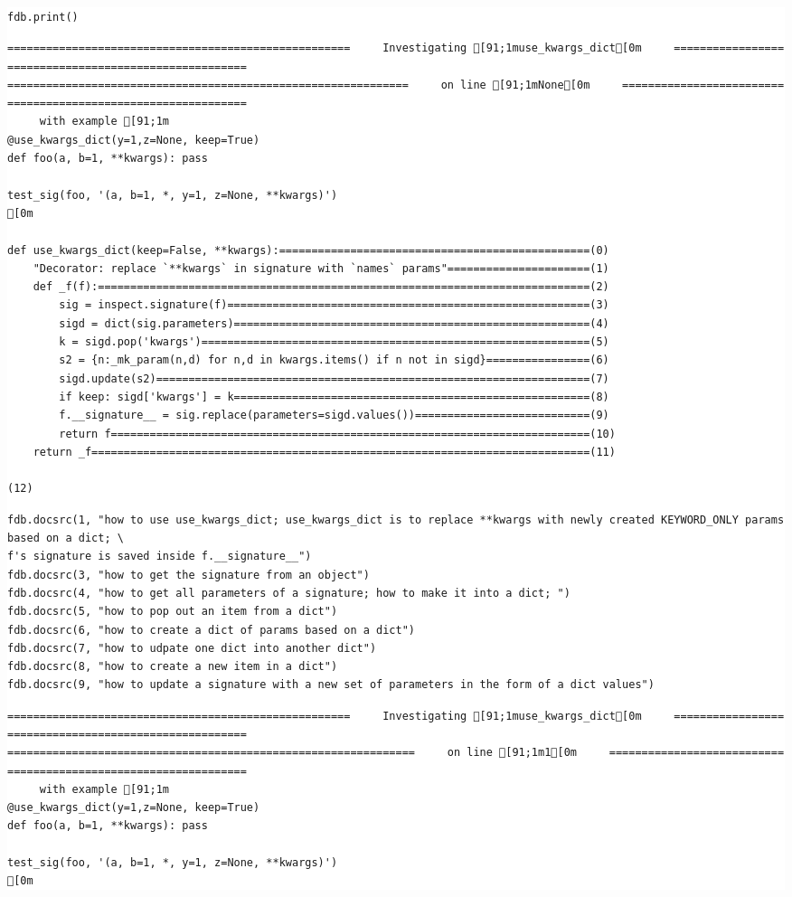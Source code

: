 
```
fdb.print()
```

    =====================================================     Investigating [91;1muse_kwargs_dict[0m     ======================================================
    ==============================================================     on line [91;1mNone[0m     ==============================================================
         with example [91;1m
    @use_kwargs_dict(y=1,z=None, keep=True)
    def foo(a, b=1, **kwargs): pass
    
    test_sig(foo, '(a, b=1, *, y=1, z=None, **kwargs)')
    [0m     
    
    def use_kwargs_dict(keep=False, **kwargs):================================================(0)       
        "Decorator: replace `**kwargs` in signature with `names` params"======================(1)       
        def _f(f):============================================================================(2)       
            sig = inspect.signature(f)========================================================(3)       
            sigd = dict(sig.parameters)=======================================================(4)       
            k = sigd.pop('kwargs')============================================================(5)       
            s2 = {n:_mk_param(n,d) for n,d in kwargs.items() if n not in sigd}================(6)       
            sigd.update(s2)===================================================================(7)       
            if keep: sigd['kwargs'] = k=======================================================(8)       
            f.__signature__ = sig.replace(parameters=sigd.values())===========================(9)       
            return f==========================================================================(10)      
        return _f=============================================================================(11)      
                                                                                                                                                            (12)



```
fdb.docsrc(1, "how to use use_kwargs_dict; use_kwargs_dict is to replace **kwargs with newly created KEYWORD_ONLY params based on a dict; \
f's signature is saved inside f.__signature__")
fdb.docsrc(3, "how to get the signature from an object")
fdb.docsrc(4, "how to get all parameters of a signature; how to make it into a dict; ")
fdb.docsrc(5, "how to pop out an item from a dict")
fdb.docsrc(6, "how to create a dict of params based on a dict")
fdb.docsrc(7, "how to udpate one dict into another dict")
fdb.docsrc(8, "how to create a new item in a dict")
fdb.docsrc(9, "how to update a signature with a new set of parameters in the form of a dict values")
```

    =====================================================     Investigating [91;1muse_kwargs_dict[0m     ======================================================
    ===============================================================     on line [91;1m1[0m     ================================================================
         with example [91;1m
    @use_kwargs_dict(y=1,z=None, keep=True)
    def foo(a, b=1, **kwargs): pass
    
    test_sig(foo, '(a, b=1, *, y=1, z=None, **kwargs)')
    [0m     
    